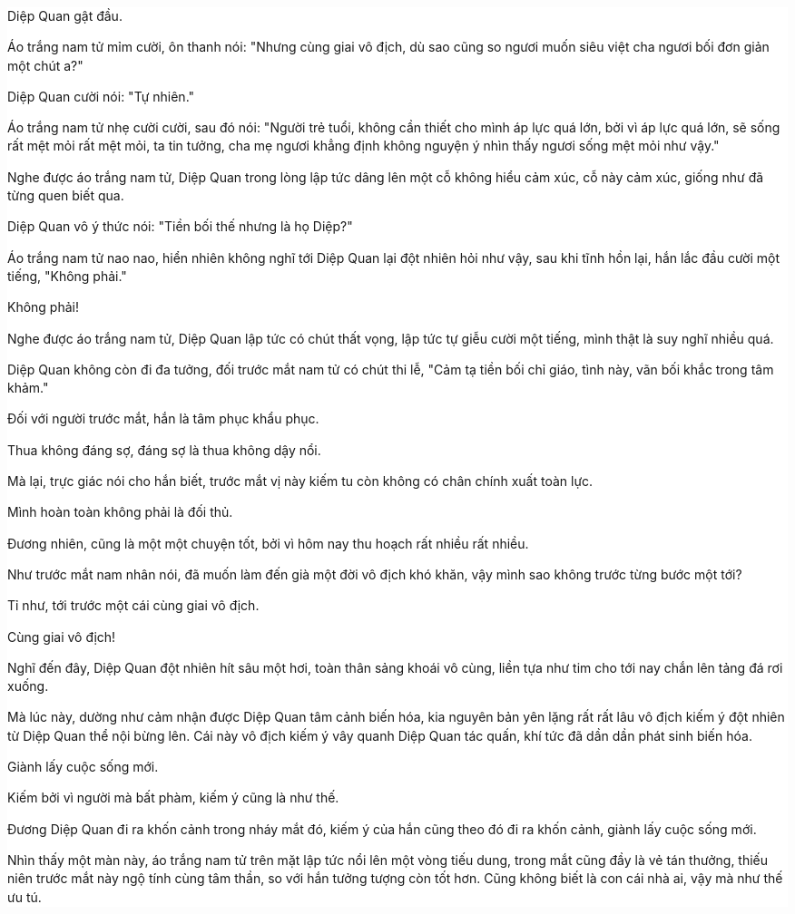 Diệp Quan gật đầu.

Áo trắng nam tử mỉm cười, ôn thanh nói: "Nhưng cùng giai vô địch, dù sao cũng so ngươi muốn siêu việt cha ngươi bối đơn giản một chút a?"

Diệp Quan cười nói: "Tự nhiên."

Áo trắng nam tử nhẹ cười cười, sau đó nói: "Người trẻ tuổi, không cần thiết cho mình áp lực quá lớn, bởi vì áp lực quá lớn, sẽ sống rất mệt mỏi rất mệt mỏi, ta tin tưởng, cha mẹ ngươi khẳng định không nguyện ý nhìn thấy ngươi sống mệt mỏi như vậy."

Nghe được áo trắng nam tử, Diệp Quan trong lòng lập tức dâng lên một cỗ không hiểu cảm xúc, cỗ này cảm xúc, giống như đã từng quen biết qua.

Diệp Quan vô ý thức nói: "Tiền bối thế nhưng là họ Diệp?"

Áo trắng nam tử nao nao, hiển nhiên không nghĩ tới Diệp Quan lại đột nhiên hỏi như vậy, sau khi tĩnh hồn lại, hắn lắc đầu cười một tiếng, "Không phải."

Không phải!

Nghe được áo trắng nam tử, Diệp Quan lập tức có chút thất vọng, lập tức tự giễu cười một tiếng, mình thật là suy nghĩ nhiều quá.

Diệp Quan không còn đi đa tưởng, đối trước mắt nam tử có chút thi lễ, "Cảm tạ tiền bối chỉ giáo, tình này, vãn bối khắc trong tâm khảm."

Đối với người trước mắt, hắn là tâm phục khẩu phục.

Thua không đáng sợ, đáng sợ là thua không dậy nổi.

Mà lại, trực giác nói cho hắn biết, trước mắt vị này kiếm tu còn không có chân chính xuất toàn lực.

Mình hoàn toàn không phải là đối thủ.

Đương nhiên, cũng là một một chuyện tốt, bởi vì hôm nay thu hoạch rất nhiều rất nhiều.

Như trước mắt nam nhân nói, đã muốn làm đến già một đời vô địch khó khăn, vậy mình sao không trước từng bước một tới?

Tỉ như, tới trước một cái cùng giai vô địch.

Cùng giai vô địch!

Nghĩ đến đây, Diệp Quan đột nhiên hít sâu một hơi, toàn thân sảng khoái vô cùng, liền tựa như tim cho tới nay chắn lên tảng đá rơi xuống.

Mà lúc này, dường như cảm nhận được Diệp Quan tâm cảnh biến hóa, kia nguyên bản yên lặng rất rất lâu vô địch kiếm ý đột nhiên từ Diệp Quan thể nội bừng lên. Cái này vô địch kiếm ý vây quanh Diệp Quan tác quấn, khí tức đã dần dần phát sinh biến hóa.

Giành lấy cuộc sống mới.

Kiếm bởi vì người mà bất phàm, kiếm ý cũng là như thế.

Đương Diệp Quan đi ra khốn cảnh trong nháy mắt đó, kiếm ý của hắn cũng theo đó đi ra khốn cảnh, giành lấy cuộc sống mới.

Nhìn thấy một màn này, áo trắng nam tử trên mặt lập tức nổi lên một vòng tiếu dung, trong mắt cũng đầy là vẻ tán thưởng, thiếu niên trước mắt này ngộ tính cùng tâm thần, so với hắn tưởng tượng còn tốt hơn. Cũng không biết là con cái nhà ai, vậy mà như thế ưu tú.
